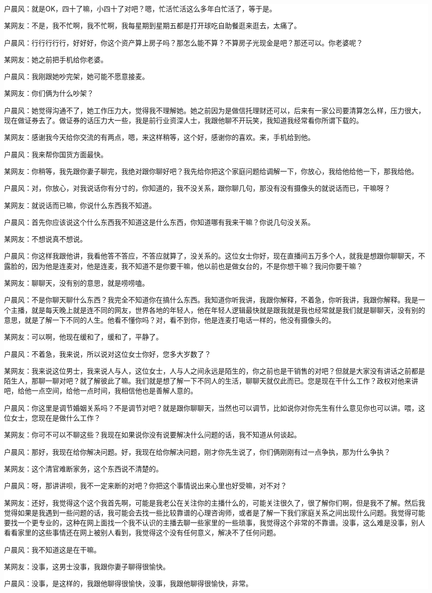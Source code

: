 户晨风：就是OK，四十了嘛，小四十了对吧？嗯，忙活忙活这么多年白忙活了，等于是。

某网友：不是，我不忙啊，我不忙啊，我每星期到星期五都是打开球吃自助餐逛来逛去，太痛了。

户晨风：行行行行行，好好好，你这个资产算上房子吗？那怎么能不算？不算房子光现金是吧？那还可以。你老婆呢？

某网友：她之前把手机给你老婆。

户晨风：我刚跟她吵完架，她可能不愿意接麦。

某网友：你们俩为什么吵架？

户晨风：她觉得沟通不了，她工作压力大，觉得我不理解她。她之前因为是做信托理财还可以，后来有一家公司要清算怎么样，压力很大，现在做证券去了。做证券的话压力大一些，我是前行业资深人士，我跟他聊不开玩笑，我知道我经常看你所谓下载的。

某网友：感谢我今天给你交流的有两点，嗯，来这样稍等，这个好，感谢你的喜欢。来，手机给到他。

户晨风：我来帮你国货方面最快。

某网友：你稍等，我先跟你妻子聊完，我绝对跟你聊好吧？我先给你把这个家庭问题给调解一下，你放心，我给他给他一下，那我给他。

户晨风：对，你放心，对我说话你有分寸的，你知道的，我不没关系，跟你聊几句，那没有没有摄像头的就说话而已，干嘛呀？

某网友：就说话而已嘛，你说什么东西我不知道。

户晨风：首先你应该说这个什么东西我不知道这是什么东西，你知道哪有我来干嘛？你说几句没关系。

某网友：不想说真不想说。

户晨风：你这样我跟他讲，我看他答不答应，不答应就算了，没关系的。这位女士你好，现在直播间五万多个人，就我是想跟你聊聊天，不露脸的，因为他是连麦对，他是连麦，我不知道不是你要干嘛，他以前也是做女台的，不是你想干嘛？我问你要干嘛？

某网友：聊聊天，没有别的意思，就是唠唠嗑。

户晨风：不是你聊天聊什么东西？我完全不知道你在搞什么东西。我知道你听我讲，我跟你解释，不着急，你听我讲，我跟你解释。我是一个主播，就是每天晚上就是连不同的网友，世界各地的年轻人，他在年轻人逻辑最快就是跟我就是我也经常就是我们就是聊聊天，没有别的意思，就是了解一下不同的人生。他看不懂你吗？对，看不到你，他是连麦打电话一样的，他没有摄像头的。

某网友：可以啊，他现在缓和了，缓和了，平静了。

户晨风：不着急，我来说，所以说对这位女士你好，您多大岁数了？

某网友：我来说这位男士，我来说人与人，这位女士，人与人之间永远是陌生的，你之前也是干销售的对吧？但就是大家没有讲话之前都是陌生人，那聊一聊对吧？就了解彼此了嘛。我们就是想了解一下不同人的生活，聊聊天就仅此而已。您是现在干什么工作？政权对他来讲吧，给他一点空间，给他一点时间，我相信他也是善解人意的。

户晨风：你这里是调节婚姻关系吗？不是调节对吧？就是跟你聊聊天，当然也可以调节，比如说你对你先生有什么意见你也可以讲。喂，这位女士，您现在是做什么工作？

某网友：你可不可以不聊这些？我现在如果说你没有说要解决什么问题的话，我不知道从何谈起。

户晨风：那好，我现在给你解决问题。好，我现在给你解决问题，刚才你先生说了，你们俩刚刚有过一点争执，那为什么争执？

某网友：这个清官难断家务，这个东西说不清楚的。

户晨风：呀，那讲讲呗，我不一定来断的对吧？你把这个事情说出来心里也好受嘛，对不对？

某网友：还好，我觉得这个这个我首先啊，可能是我老公在关注你的主播什么的，可能关注很久了，很了解你们啊，但是我不了解。然后我觉得如果是我遇到一些问题的话，我可能会去找一些比较靠谱的心理咨询师，或者是了解一下我们家庭关系之间出现什么问题。我觉得可能要找一个更专业的，这种在网上面找一个我不认识的主播去聊一些家里的一些琐事，我觉得这个非常的不靠谱。没事，这么难是没事，别人看看家里的这些事情还在网上被别人看到，我觉得这个没有任何意义，解决不了任何问题。

户晨风：我不知道这是在干嘛。

某网友：没事，这男士没事，我跟你妻子聊得很愉快。

户晨风：没事，是这样的，我跟他聊得很愉快，没事，我跟他聊得很愉快，非常。
